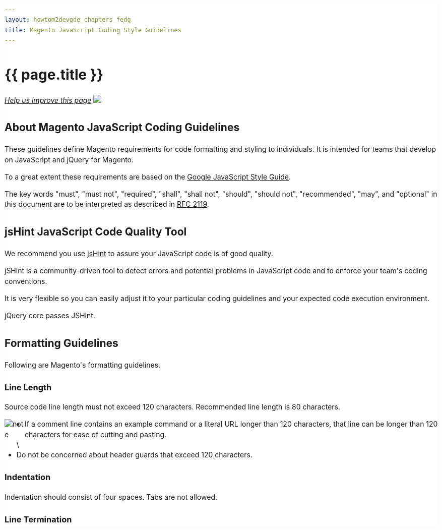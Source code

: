 ```yaml
---
layout: howtom2devgde_chapters_fedg
title: Magento JavaScript Coding Style Guidelines
---
```

 
<h1 id="fedg_using-ui-lib">{{ page.title }}</h1>

<p><a href="{{ site.githuburl }}frontend-dev-guide/javascript/js-coding-style.md" target="_blank"><em>Help us improve this page</em></a>&nbsp;<img src="{{ site.baseurl }}common/images/newWindow.gif"/></p>

<h2 id="fedg_js-coding-style">About Magento JavaScript Coding Guidelines</h2>

These guidelines define Magento requirements for code formatting and styling to individuals. It is intended for teams that develop on JavaScript and jQuery for Magento.

To a great extent these requirements are based  on the <a href="http://google-styleguide.googlecode.com/svn/trunk/javascriptguide.xml" target="_blank">Google JavaScript Style Guide</a>.

The key words "must", "must not", "required", "shall", "shall not", "should", "should not", "recommended", "may", and "optional" in this document are to be interpreted as described in <a href="http://www.ietf.org/rfc/rfc2119.txt" target="_blank">RFC 2119</a>. 

<h2 id="fedg_js-coding_jshint">jsHint JavaScript Code Quality Tool</h2>

We recommend you use <a href="http://www.jshint.com" target="_blank">jsHint</a> to assure your JavaScript code is of good quality.

jSHint is a community-driven tool to detect errors and potential problems in JavaScript code and to enforce your team's coding conventions.

It is very flexible so you can easily adjust it to your particular coding guidelines and your expected code execution environment.

jQuery core passes JSHint.

<h2 id="fedg_js-coding-format">Formatting Guidelines</h2>

Following are Magento's formatting guidelines.

<h3 id="fedg_js-coding-format_length">Line Length</h3>

Source code line length must not exceed 120 characters. Recommended line length is 80 characters.

<div class="bs-callout bs-callout-info" id="info">
  <img src="{{ site.baseurl }}common/images/icon_note.png" alt="note" align="left" width="40" />
<span class="glyphicon-class">
  <ul class="note"><li>If a comment line contains an example command or a literal URL longer than 120 characters, that line can be longer than 120 characters for ease of cutting and pasting.</li>\
  <li>Do not be concerned about header guards that exceed 120 characters.</li></ul></span>
  </div>


<h3 id="fedg_js-coding-format_indent">Indentation</h3>

Indentation should consist of four spaces. Tabs are not allowed.

<h3 id="fedg_js-coding-format_terminate">Line Termination </h3>

